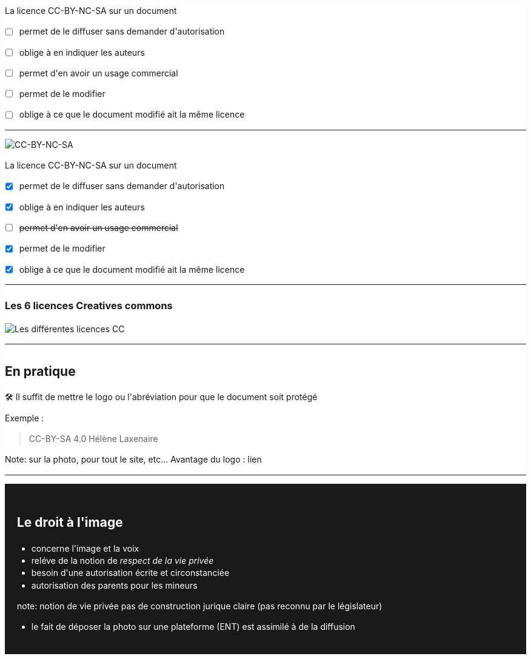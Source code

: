La licence CC-BY-NC-SA sur un document 
- [ ] permet de le diffuser sans demander d'autorisation
- [ ] oblige à en indiquer les auteurs
- [ ] permet d'en avoir un usage commercial
- [ ] permet de le modifier
- [ ] oblige à ce que le document modifié ait la même licence



----

![CC-BY-NC-SA](https://www.lamerguez.com/presentations_GitPich/presentation-droit_auteur_PRF_Grand_Est/quizCC_6.png)

La licence CC-BY-NC-SA sur un document 
- [X] permet de le diffuser sans demander d'autorisation
- [X] oblige à en indiquer les auteurs
- [ ] ~~permet d'en avoir un usage commercial~~
- [X] permet de le modifier
- [X] oblige à ce que le document modifié ait la même licence




---

### Les 6 licences Creatives commons

![Les différentes licences CC](https://www.lamerguez.com/presentations_GitPich/presentation-droit_auteur_PRF_Grand_Est/tableau_cc.png)




---

## En pratique

:hammer_and_wrench: Il suffit de mettre le logo ou l'abréviation pour que le document soit protégé

Exemple :   
> CC-BY-SA 4.0 Hélène Laxenaire

Note: sur la photo, pour tout le site, etc...
Avantage du logo : lien


---

<div style="background-color: rgba(0, 0, 0, 0.9); color: #fff; padding: 20px;">

## Le droit à l'image
* concerne l'image et la voix
* reléve de la notion de *respect de la vie privée*
* besoin d'une autorisation écrite et circonstanciée
* autorisation des parents pour les mineurs

note: notion de vie privée pas de construction jurique claire (pas reconnu par le législateur)
- le fait de déposer la photo sur une plateforme (ENT) est assimilé à de la diffusion
